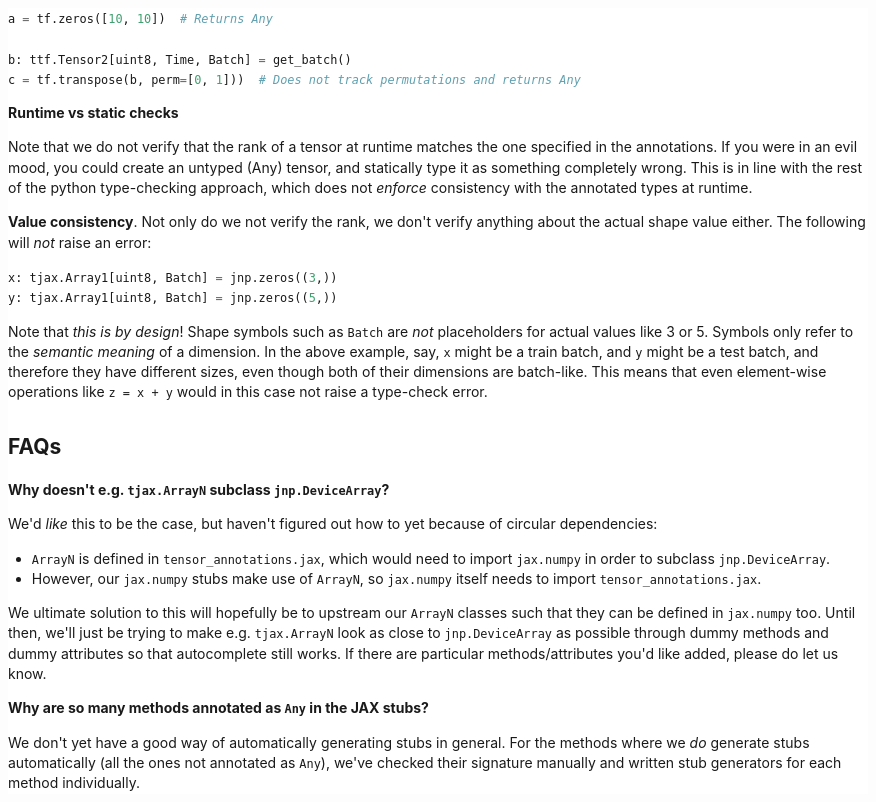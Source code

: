 ```python
a = tf.zeros([10, 10])  # Returns Any

b: ttf.Tensor2[uint8, Time, Batch] = get_batch()
c = tf.transpose(b, perm=[0, 1]))  # Does not track permutations and returns Any
```

**Runtime vs static checks**

Note that we do not verify that the rank of a tensor at runtime matches the one
specified in the annotations. If you were in an evil mood, you could create an
untyped (Any) tensor, and statically type it as something completely wrong. This
is in line with the rest of the python type-checking approach, which does not
*enforce* consistency with the annotated types at runtime.

**Value consistency**. Not only do we not verify the rank, we don't verify
anything about the actual shape value either. The following will _not_ raise an
error:

```python
x: tjax.Array1[uint8, Batch] = jnp.zeros((3,))
y: tjax.Array1[uint8, Batch] = jnp.zeros((5,))
```

Note that _this is by design_! Shape symbols such as `Batch` are _not_
placeholders for actual values like 3 or 5. Symbols only refer to the _semantic
meaning_ of a dimension. In the above example, say, `x` might be a train batch,
and `y` might be a test batch, and therefore they have different sizes, even
though both of their dimensions are batch-like. This means that even
element-wise operations like `z = x + y` would in this case not raise a
type-check error.

## FAQs

**Why doesn't e.g. `tjax.ArrayN` subclass `jnp.DeviceArray`?**

We'd *like* this to be the case, but haven't figured out how to yet because
of circular dependencies:

* `ArrayN` is defined in `tensor_annotations.jax`, which would need to import
  `jax.numpy` in order to subclass `jnp.DeviceArray`.
* However, our `jax.numpy` stubs make use of `ArrayN`, so `jax.numpy` itself
  needs to import `tensor_annotations.jax`.

We ultimate solution to this will hopefully be to upstream our `ArrayN` classes
such that they can be defined in `jax.numpy` too. Until then, we'll just be
trying to make e.g. `tjax.ArrayN` look as close to `jnp.DeviceArray` as possible
through dummy methods and dummy attributes so that autocomplete still works.
If there are particular methods/attributes you'd like added, please do let us
know.

**Why are so many methods annotated as `Any` in the JAX stubs?**

We don't yet have a good way of automatically generating stubs in general.
For the methods where we *do* generate stubs automatically (all the ones
not annotated as `Any`), we've checked their signature manually and written
stub generators for each method individually.
